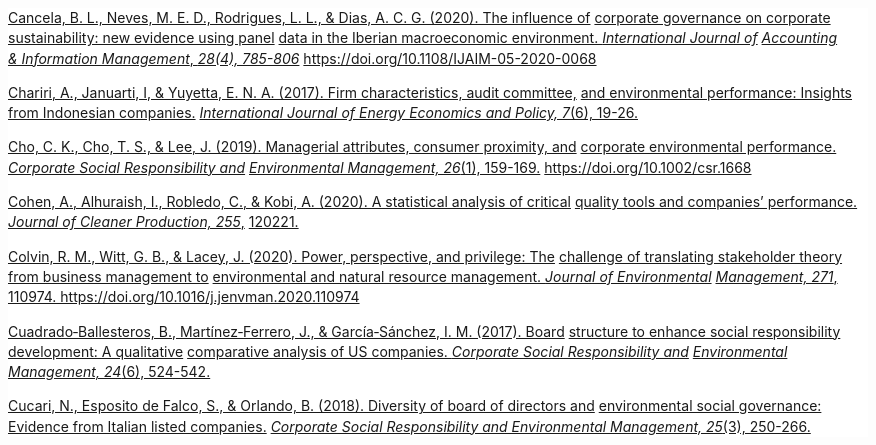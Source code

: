 <p><a href="https://doi.org/10.1108/IJAIM-05-2020-0068"><span class="font5">Cancela, B. L., Neves, M. E. D., Rodrigues, L. L., &amp;&nbsp;Dias, A. C. G. (2020). The influence of</span></a><span class="font5"> </span><a href="https://doi.org/10.1108/IJAIM-05-2020-0068"><span class="font5">corporate governance on corporate sustainability: new evidence using panel</span></a><span class="font5"> </span><a href="https://doi.org/10.1108/IJAIM-05-2020-0068"><span class="font5">data in the Iberian macroeconomic environment. </span><span class="font5" style="font-style:italic;">International Journal of</span></a><span class="font5" style="font-style:italic;"> </span><a href="https://doi.org/10.1108/IJAIM-05-2020-0068"><span class="font5" style="font-style:italic;">Accounting &amp;&nbsp;Information Management</span><span class="font5">, </span><span class="font5" style="font-style:italic;">28(4), 785-806</span></a><span class="font5" style="font-style:italic;"> </span><a href="https://doi.org/10.1108/IJAIM-05-2020-0068"><span class="font5">https://doi.org/10.1108/IJAIM-05-2020-0068</span></a></p>
<p><a href="http://zbw.eu/econis-archiv/bitstream/11159/1395/1/1010644521.pdf"><span class="font5">Chariri, A., Januarti, I, &amp;&nbsp;Yuyetta, E. N. A. (2017). Firm characteristics, audit committee,</span></a><span class="font5"> </span><a href="http://zbw.eu/econis-archiv/bitstream/11159/1395/1/1010644521.pdf"><span class="font5">and environmental performance: Insights from Indonesian companies.</span></a><span class="font5"> </span><a href="http://zbw.eu/econis-archiv/bitstream/11159/1395/1/1010644521.pdf"><span class="font5" style="font-style:italic;">International Journal of Energy Economics and Policy, 7</span><span class="font5">(6), 19-26.</span></a></p>
<p><a href="https://doi.org/10.1002/csr.1668"><span class="font5">Cho, C. K., Cho, T. S., &amp;&nbsp;Lee, J. (2019). Managerial attributes, consumer proximity, and</span></a><span class="font5"> </span><a href="https://doi.org/10.1002/csr.1668"><span class="font5">corporate environmental performance. </span><span class="font5" style="font-style:italic;">Corporate Social Responsibility and</span></a><span class="font5" style="font-style:italic;"> </span><a href="https://doi.org/10.1002/csr.1668"><span class="font5" style="font-style:italic;">Environmental Management, 26</span><span class="font5">(1), 159-169.</span></a><span class="font5"> </span><a href="https://doi.org/10.1002/csr.1668"><span class="font5">https://doi.org/10.1002/csr.1668</span></a></p>
<p><a href="https://doi.org/10.1016/j.jclepro.2020.120221"><span class="font5">Cohen, A., Alhuraish, I., Robledo, C., &amp;&nbsp;Kobi, A. (2020). A statistical analysis of critical</span></a><span class="font5"> </span><a href="https://doi.org/10.1016/j.jclepro.2020.120221"><span class="font5">quality tools and companies’ performance. </span><span class="font5" style="font-style:italic;">Journal of Cleaner Production, 255</span><span class="font5">,</span></a><span class="font5"> </span><a href="https://doi.org/10.1016/j.jclepro.2020.120221"><span class="font5">120221.</span></a></p>
<p><a href="https://doi.org/10.1016/j.jenvman.2020.110974"><span class="font5">Colvin, R. M., Witt, G. B., &amp;&nbsp;Lacey, J. (2020). Power, perspective, and privilege: The</span></a><span class="font5"> </span><a href="https://doi.org/10.1016/j.jenvman.2020.110974"><span class="font5">challenge of translating stakeholder theory from business management to</span></a><span class="font5"> </span><a href="https://doi.org/10.1016/j.jenvman.2020.110974"><span class="font5">environmental and natural resource management. </span><span class="font5" style="font-style:italic;">Journal of Environmental</span></a><span class="font5" style="font-style:italic;"> </span><a href="https://doi.org/10.1016/j.jenvman.2020.110974"><span class="font5" style="font-style:italic;">Management, 271</span><span class="font5">, 110974. https://doi.org/10.1016/j.jenvman.2020.110974</span></a></p>
<p><a href="https://doi.org/10.1002/csr.1425"><span class="font5">Cuadrado‐Ballesteros, B., Martínez‐Ferrero, J., &amp;&nbsp;García‐Sánchez, I. M. (2017). Board</span></a><span class="font5"> </span><a href="https://doi.org/10.1002/csr.1425"><span class="font5">structure to enhance social responsibility development: A qualitative</span></a><span class="font5"> </span><a href="https://doi.org/10.1002/csr.1425"><span class="font5">comparative analysis of US companies. </span><span class="font5" style="font-style:italic;">Corporate Social Responsibility and</span></a><span class="font5" style="font-style:italic;"> </span><a href="https://doi.org/10.1002/csr.1425"><span class="font5" style="font-style:italic;">Environmental Management, 24</span><span class="font5">(6), 524-542.</span></a></p>
<p><a href="https://doi.org/10.1002/csr.1452"><span class="font5">Cucari, N., Esposito de Falco, S., &amp;&nbsp;Orlando, B. (2018). Diversity of board of directors and</span></a><span class="font5"> </span><a href="https://doi.org/10.1002/csr.1452"><span class="font5">environmental social governance: Evidence from Italian listed companies.</span></a><span class="font5"> </span><a href="https://doi.org/10.1002/csr.1452"><span class="font5" style="font-style:italic;">Corporate Social Responsibility and Environmental Management, 25</span><span class="font5">(3), 250-266.</span></a></p>